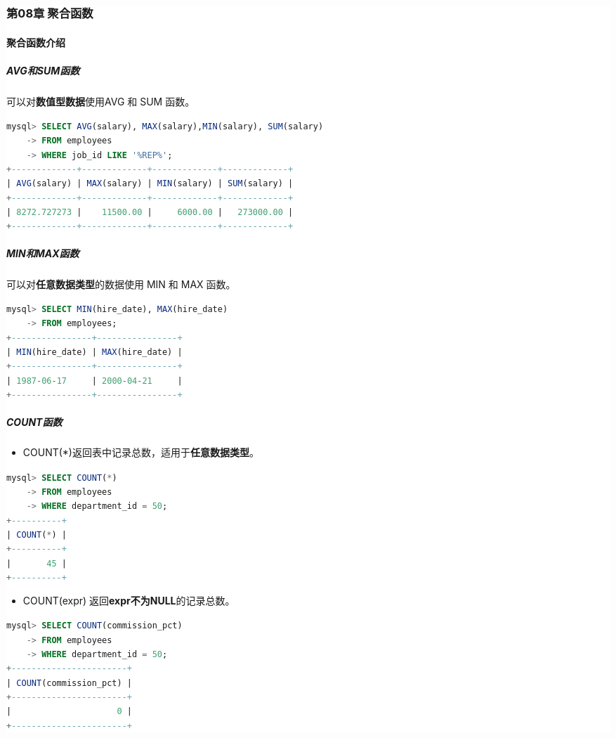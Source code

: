 ### 第08章 聚合函数

#### 聚合函数介绍

##### AVG和SUM函数

可以对**数值型数据**使用AVG 和 SUM 函数。

```sql
mysql> SELECT AVG(salary), MAX(salary),MIN(salary), SUM(salary)
    -> FROM employees
    -> WHERE job_id LIKE '%REP%';
+-------------+-------------+-------------+-------------+
| AVG(salary) | MAX(salary) | MIN(salary) | SUM(salary) |
+-------------+-------------+-------------+-------------+
| 8272.727273 |    11500.00 |     6000.00 |   273000.00 |
+-------------+-------------+-------------+-------------+
```

##### MIN和MAX函数

可以对**任意数据类型**的数据使用 MIN 和 MAX 函数。

```sql
mysql> SELECT MIN(hire_date), MAX(hire_date)
    -> FROM employees;
+----------------+----------------+
| MIN(hire_date) | MAX(hire_date) |
+----------------+----------------+
| 1987-06-17     | 2000-04-21     |
+----------------+----------------+
```

##### COUNT函数

- COUNT(*)返回表中记录总数，适用于**任意数据类型**。

```sql
mysql> SELECT COUNT(*)
    -> FROM employees
    -> WHERE department_id = 50;
+----------+
| COUNT(*) |
+----------+
|       45 |
+----------+
```

- COUNT(expr) 返回**expr不为NULL**的记录总数。

```sql
mysql> SELECT COUNT(commission_pct)
    -> FROM employees
    -> WHERE department_id = 50;
+-----------------------+
| COUNT(commission_pct) |
+-----------------------+
|                     0 |
+-----------------------+
```
